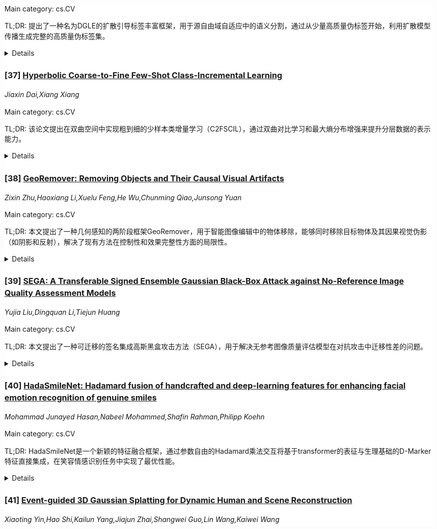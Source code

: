 Main category: cs.CV

TL;DR: 提出了一种名为DGLE的扩散引导标签丰富框架，用于源自由域自适应中的语义分割，通过从少量高质量伪标签开始，利用扩散模型传播生成完整的高质量伪标签集。


<details><summary>Details</summary></details>


### [37] [Hyperbolic Coarse-to-Fine Few-Shot Class-Incremental Learning](https://arxiv.org/abs/2509.18504)
*Jiaxin Dai,Xiang Xiang*

Main category: cs.CV

TL;DR: 该论文提出在双曲空间中实现粗到细的少样本类增量学习（C2FSCIL），通过双曲对比学习和最大熵分布增强来提升分层数据的表示能力。


<details><summary>Details</summary></details>


### [38] [GeoRemover: Removing Objects and Their Causal Visual Artifacts](https://arxiv.org/abs/2509.18538)
*Zixin Zhu,Haoxiang Li,Xuelu Feng,He Wu,Chunming Qiao,Junsong Yuan*

Main category: cs.CV

TL;DR: 本文提出了一种几何感知的两阶段框架GeoRemover，用于智能图像编辑中的物体移除，能够同时移除目标物体及其因果视觉伪影（如阴影和反射），解决了现有方法在控制性和效果完整性方面的局限性。


<details><summary>Details</summary></details>


### [39] [SEGA: A Transferable Signed Ensemble Gaussian Black-Box Attack against No-Reference Image Quality Assessment Models](https://arxiv.org/abs/2509.18546)
*Yujia Liu,Dingquan Li,Tiejun Huang*

Main category: cs.CV

TL;DR: 本文提出了一种可迁移的签名集成高斯黑盒攻击方法（SEGA），用于解决无参考图像质量评估模型在对抗攻击中迁移性差的问题。


<details><summary>Details</summary></details>


### [40] [HadaSmileNet: Hadamard fusion of handcrafted and deep-learning features for enhancing facial emotion recognition of genuine smiles](https://arxiv.org/abs/2509.18550)
*Mohammad Junayed Hasan,Nabeel Mohammed,Shafin Rahman,Philipp Koehn*

Main category: cs.CV

TL;DR: HadaSmileNet是一个新颖的特征融合框架，通过参数自由的Hadamard乘法交互将基于transformer的表征与生理基础的D-Marker特征直接集成，在笑容情感识别任务中实现了最优性能。


<details><summary>Details</summary></details>


### [41] [Event-guided 3D Gaussian Splatting for Dynamic Human and Scene Reconstruction](https://arxiv.org/abs/2509.18566)
*Xiaoting Yin,Hao Shi,Kailun Yang,Jiajun Zhai,Shangwei Guo,Lin Wang,Kaiwei Wang*
